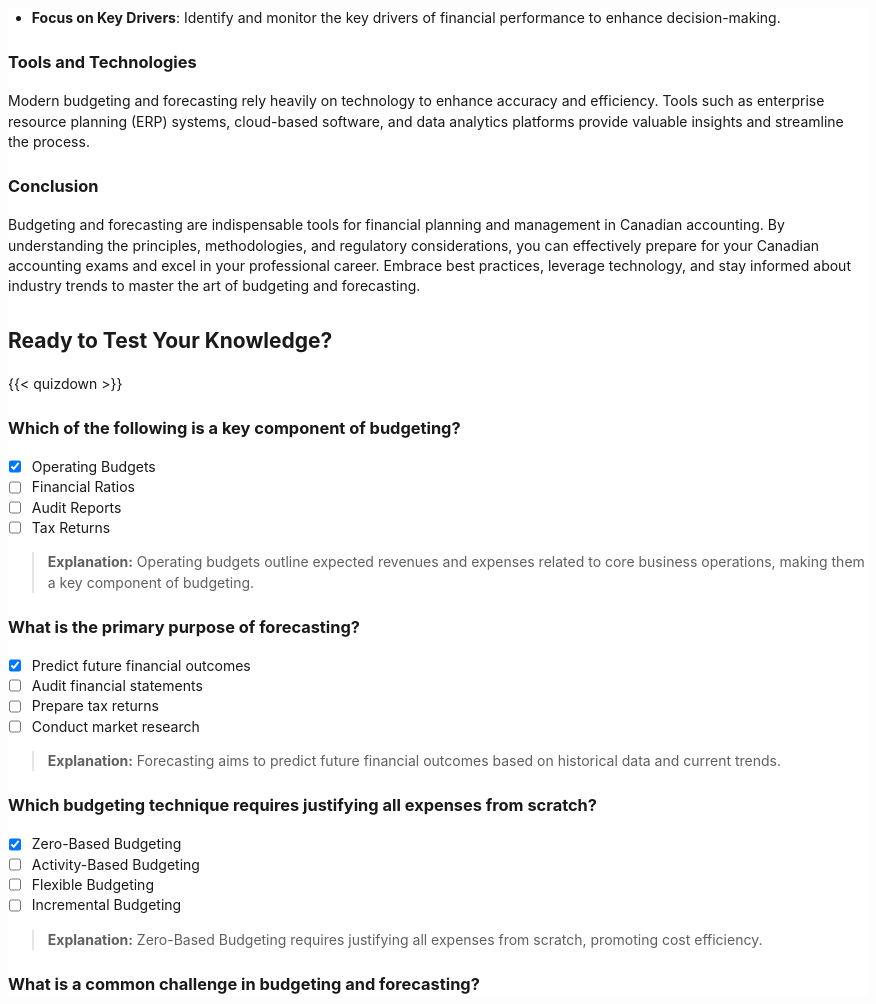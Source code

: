 - **Focus on Key Drivers**: Identify and monitor the key drivers of financial performance to enhance decision-making.

### Tools and Technologies

Modern budgeting and forecasting rely heavily on technology to enhance accuracy and efficiency. Tools such as enterprise resource planning (ERP) systems, cloud-based software, and data analytics platforms provide valuable insights and streamline the process.

### Conclusion

Budgeting and forecasting are indispensable tools for financial planning and management in Canadian accounting. By understanding the principles, methodologies, and regulatory considerations, you can effectively prepare for your Canadian accounting exams and excel in your professional career. Embrace best practices, leverage technology, and stay informed about industry trends to master the art of budgeting and forecasting.

## **Ready to Test Your Knowledge?**

{{< quizdown >}}

### Which of the following is a key component of budgeting?

- [x] Operating Budgets
- [ ] Financial Ratios
- [ ] Audit Reports
- [ ] Tax Returns

> **Explanation:** Operating budgets outline expected revenues and expenses related to core business operations, making them a key component of budgeting.

### What is the primary purpose of forecasting?

- [x] Predict future financial outcomes
- [ ] Audit financial statements
- [ ] Prepare tax returns
- [ ] Conduct market research

> **Explanation:** Forecasting aims to predict future financial outcomes based on historical data and current trends.

### Which budgeting technique requires justifying all expenses from scratch?

- [x] Zero-Based Budgeting
- [ ] Activity-Based Budgeting
- [ ] Flexible Budgeting
- [ ] Incremental Budgeting

> **Explanation:** Zero-Based Budgeting requires justifying all expenses from scratch, promoting cost efficiency.

### What is a common challenge in budgeting and forecasting?
